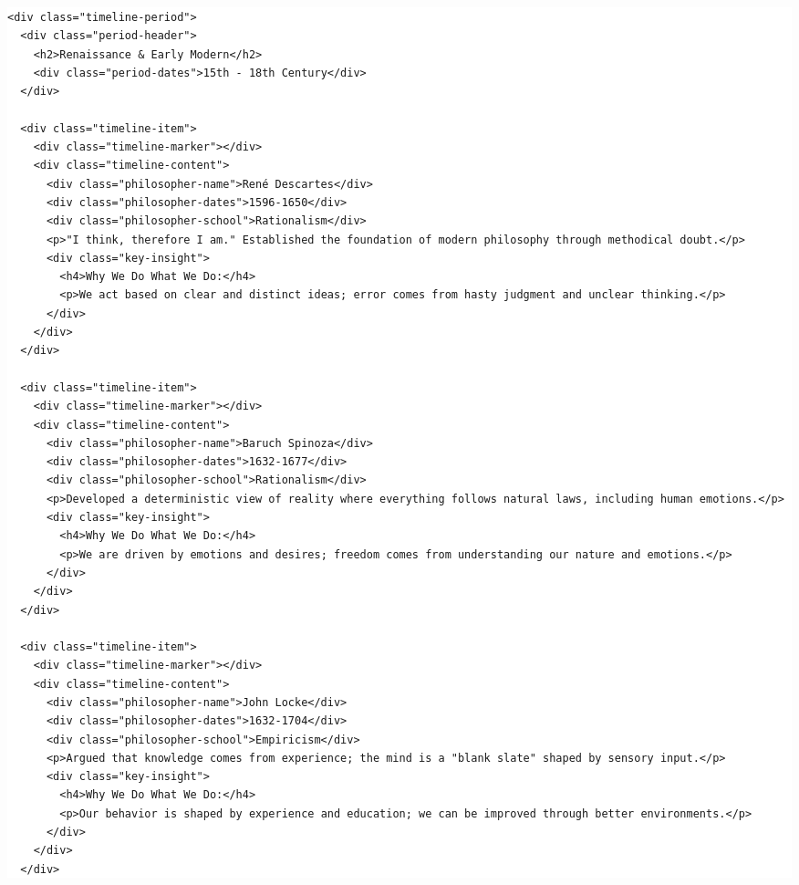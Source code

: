     <div class="timeline-period">
      <div class="period-header">
        <h2>Renaissance & Early Modern</h2>
        <div class="period-dates">15th - 18th Century</div>
      </div>

      <div class="timeline-item">
        <div class="timeline-marker"></div>
        <div class="timeline-content">
          <div class="philosopher-name">René Descartes</div>
          <div class="philosopher-dates">1596-1650</div>
          <div class="philosopher-school">Rationalism</div>
          <p>"I think, therefore I am." Established the foundation of modern philosophy through methodical doubt.</p>
          <div class="key-insight">
            <h4>Why We Do What We Do:</h4>
            <p>We act based on clear and distinct ideas; error comes from hasty judgment and unclear thinking.</p>
          </div>
        </div>
      </div>

      <div class="timeline-item">
        <div class="timeline-marker"></div>
        <div class="timeline-content">
          <div class="philosopher-name">Baruch Spinoza</div>
          <div class="philosopher-dates">1632-1677</div>
          <div class="philosopher-school">Rationalism</div>
          <p>Developed a deterministic view of reality where everything follows natural laws, including human emotions.</p>
          <div class="key-insight">
            <h4>Why We Do What We Do:</h4>
            <p>We are driven by emotions and desires; freedom comes from understanding our nature and emotions.</p>
          </div>
        </div>
      </div>

      <div class="timeline-item">
        <div class="timeline-marker"></div>
        <div class="timeline-content">
          <div class="philosopher-name">John Locke</div>
          <div class="philosopher-dates">1632-1704</div>
          <div class="philosopher-school">Empiricism</div>
          <p>Argued that knowledge comes from experience; the mind is a "blank slate" shaped by sensory input.</p>
          <div class="key-insight">
            <h4>Why We Do What We Do:</h4>
            <p>Our behavior is shaped by experience and education; we can be improved through better environments.</p>
          </div>
        </div>
      </div>
